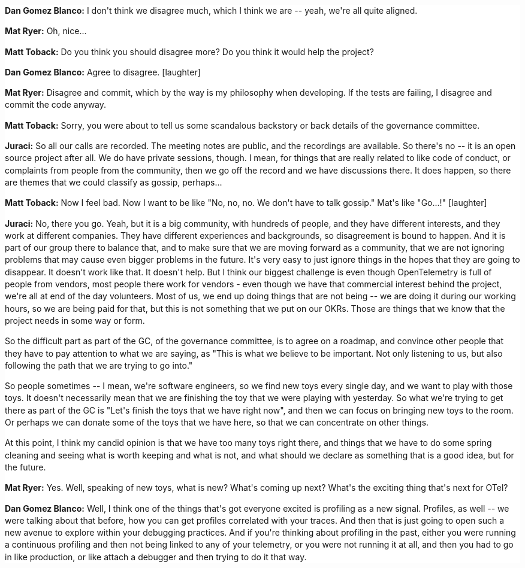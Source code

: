 **Dan Gomez Blanco:** I don't think we disagree much, which I think we are -- yeah, we're all quite aligned.

**Mat Ryer:** Oh, nice...

**Matt Toback:** Do you think you should disagree more? Do you think it would help the project?

**Dan Gomez Blanco:** Agree to disagree. \[laughter\]

**Mat Ryer:** Disagree and commit, which by the way is my philosophy when developing. If the tests are failing, I disagree and commit the code anyway.

**Matt Toback:** Sorry, you were about to tell us some scandalous backstory or back details of the governance committee.

**Juraci:** So all our calls are recorded. The meeting notes are public, and the recordings are available. So there's no -- it is an open source project after all. We do have private sessions, though. I mean, for things that are really related to like code of conduct, or complaints from people from the community, then we go off the record and we have discussions there. It does happen, so there are themes that we could classify as gossip, perhaps...

**Matt Toback:** Now I feel bad. Now I want to be like "No, no, no. We don't have to talk gossip." Mat's like "Go...!" \[laughter\]

**Juraci:** No, there you go. Yeah, but it is a big community, with hundreds of people, and they have different interests, and they work at different companies. They have different experiences and backgrounds, so disagreement is bound to happen. And it is part of our group there to balance that, and to make sure that we are moving forward as a community, that we are not ignoring problems that may cause even bigger problems in the future. It's very easy to just ignore things in the hopes that they are going to disappear. It doesn't work like that. It doesn't help. But I think our biggest challenge is even though OpenTelemetry is full of people from vendors, most people there work for vendors - even though we have that commercial interest behind the project, we're all at end of the day volunteers. Most of us, we end up doing things that are not being -- we are doing it during our working hours, so we are being paid for that, but this is not something that we put on our OKRs. Those are things that we know that the project needs in some way or form.

So the difficult part as part of the GC, of the governance committee, is to agree on a roadmap, and convince other people that they have to pay attention to what we are saying, as "This is what we believe to be important. Not only listening to us, but also following the path that we are trying to go into."

So people sometimes -- I mean, we're software engineers, so we find new toys every single day, and we want to play with those toys. It doesn't necessarily mean that we are finishing the toy that we were playing with yesterday. So what we're trying to get there as part of the GC is "Let's finish the toys that we have right now", and then we can focus on bringing new toys to the room. Or perhaps we can donate some of the toys that we have here, so that we can concentrate on other things.

At this point, I think my candid opinion is that we have too many toys right there, and things that we have to do some spring cleaning and seeing what is worth keeping and what is not, and what should we declare as something that is a good idea, but for the future.

**Mat Ryer:** Yes. Well, speaking of new toys, what is new? What's coming up next? What's the exciting thing that's next for OTel?

**Dan Gomez Blanco:** Well, I think one of the things that's got everyone excited is profiling as a new signal. Profiles, as well -- we were talking about that before, how you can get profiles correlated with your traces. And then that is just going to open such a new avenue to explore within your debugging practices. And if you're thinking about profiling in the past, either you were running a continuous profiling and then not being linked to any of your telemetry, or you were not running it at all, and then you had to go in like production, or like attach a debugger and then trying to do it that way.
